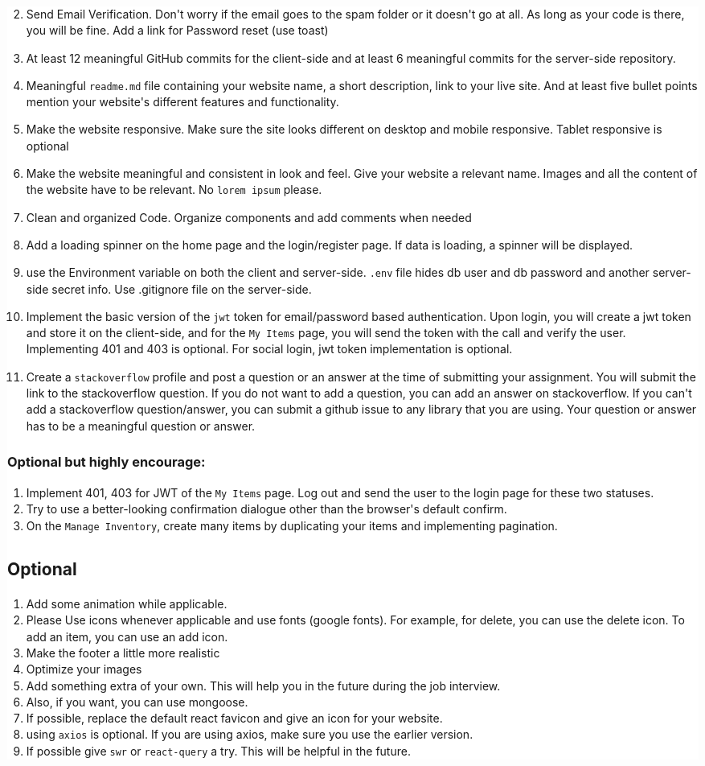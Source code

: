 
2. Send Email Verification. Don't worry if the email goes to the spam folder or it doesn't go at all. As long as your code is there, you will be fine. Add a link for Password reset (use toast)

3. At least 12 meaningful GitHub commits for the client-side and at least 6 meaningful commits for the server-side repository.


4. Meaningful `readme.md` file containing your website name, a short description, link to your live site. And at least five bullet points mention your website's different features and functionality.


5. Make the website responsive. Make sure the site looks different on desktop and mobile responsive. Tablet responsive is optional


6. Make the website meaningful and consistent in look and feel. Give your website a relevant name. Images and all the content of the website have to be relevant. No `lorem ipsum` please.


7. Clean and organized Code. Organize components and add comments when needed


8. Add a loading spinner on the home page and the login/register page. If data is loading, a spinner will be displayed.


9. use the Environment variable on both the client and server-side. `.env` file hides db user and db password and another server-side secret info. Use .gitignore file on the server-side.


10. Implement the basic version of the `jwt` token for email/password based authentication. Upon login, you will create a jwt token and store it on the client-side, and for the `My Items` page, you will send the token with the call and verify the user. Implementing 401 and 403 is optional. For social login, jwt token implementation is optional.


11. Create a `stackoverflow` profile and post a question or an answer at the time of submitting your assignment. You will submit the link to the stackoverflow question. If you do not want to add a question, you can add an answer on stackoverflow. If you can't add a stackoverflow question/answer, you can submit a github issue to any library that you are using. Your question or answer has to be a meaningful question or answer.


### Optional but highly encourage:

1. Implement 401, 403 for JWT of the `My Items` page. Log out and send the user to the login page for these two statuses.
2. Try to use a better-looking confirmation dialogue other than the browser's default confirm.
3. On the `Manage Inventory`, create many items by duplicating your items and implementing pagination.

## Optional

1. Add some animation while applicable.
2. Please Use icons whenever applicable and use fonts (google fonts). For example, for delete, you can use the delete icon. To add an item, you can use an add icon.
3. Make the footer a little more realistic
4. Optimize your images
5. Add something extra of your own. This will help you in the future during the job interview.
6. Also, if you want, you can use mongoose.
7. If possible, replace the default react favicon and give an icon for your website.
8. using `axios` is optional. If you are using axios, make sure you use the earlier version.
9. If possible give `swr` or `react-query` a try. This will be helpful in the future.
